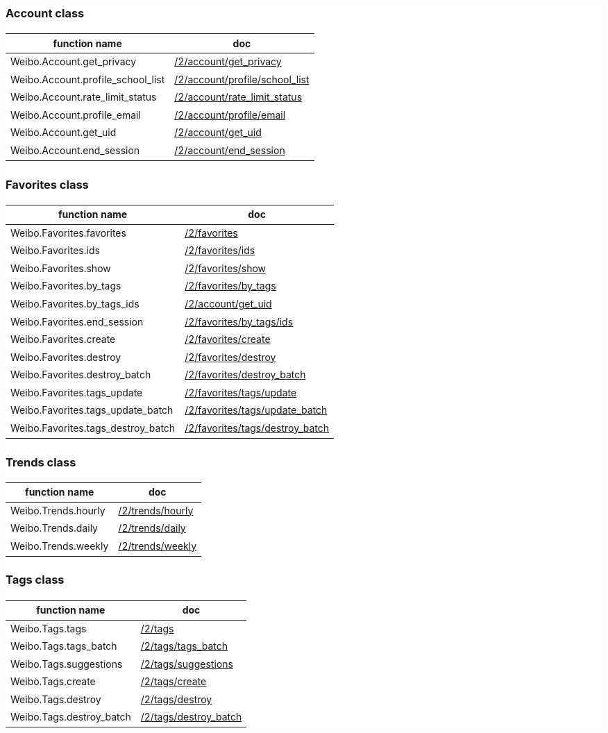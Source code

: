 ### Account class
| function name | doc |
| ------------- | --- |
| Weibo.Account.get_privacy | [/2/account/get_privacy](http://open.weibo.com/wiki/2/account/get_privacy) |
| Weibo.Account.profile_school_list | [/2/account/profile/school_list](http://open.weibo.com/wiki/2/account/profile/school_list) |
| Weibo.Account.rate_limit_status | [/2/account/rate_limit_status](http://open.weibo.com/wiki/2/account/rate_limit_status) |
| Weibo.Account.profile_email | [/2/account/profile/email](http://open.weibo.com/wiki/2/account/profile/email) |
| Weibo.Account.get_uid | [/2/account/get_uid](http://open.weibo.com/wiki/2/account/get_uid) |
| Weibo.Account.end_session | [/2/account/end_session](http://open.weibo.com/wiki/2/account/end_session) |

### Favorites class
| function name | doc |
| ------------- | --- |
| Weibo.Favorites.favorites | [/2/favorites](http://open.weibo.com/wiki/2/favorites) |
| Weibo.Favorites.ids | [/2/favorites/ids](http://open.weibo.com/wiki/2/favorites/ids) |
| Weibo.Favorites.show | [/2/favorites/show](http://open.weibo.com/wiki/2/favorites/show) |
| Weibo.Favorites.by_tags | [/2/favorites/by_tags](http://open.weibo.com/wiki/2/favorites/by_tags) |
| Weibo.Favorites.by_tags_ids | [/2/account/get_uid](http://open.weibo.com/wiki/2/account/get_uid) |
| Weibo.Favorites.end_session | [/2/favorites/by_tags/ids](http://open.weibo.com/wiki/2/favorites/by_tags/ids) |
| Weibo.Favorites.create | [/2/favorites/create](http://open.weibo.com/wiki/2/favorites/create) |
| Weibo.Favorites.destroy | [/2/favorites/destroy](http://open.weibo.com/wiki/2/favorites/destroy) |
| Weibo.Favorites.destroy_batch | [/2/favorites/destroy_batch](http://open.weibo.com/wiki/2/favorites/destroy_batch) |
| Weibo.Favorites.tags_update | [/2/favorites/tags/update](http://open.weibo.com/wiki/2/favorites/tags/update) |
| Weibo.Favorites.tags_update_batch | [/2/favorites/tags/update_batch](http://open.weibo.com/wiki/2/favorites/tags/update_batch) |
| Weibo.Favorites.tags_destroy_batch | [/2/favorites/tags/destroy_batch](http://open.weibo.com/wiki/2/favorites/tags/destroy_batch) |

### Trends class
| function name | doc |
| ------------- | --- |
| Weibo.Trends.hourly | [/2/trends/hourly](http://open.weibo.com/wiki/2/trends/hourly) |
| Weibo.Trends.daily | [/2/trends/daily](http://open.weibo.com/wiki/2/trends/daily) |
| Weibo.Trends.weekly | [/2/trends/weekly](http://open.weibo.com/wiki/2/trends/weekly) |

### Tags class
| function name | doc |
| ------------- | --- |
| Weibo.Tags.tags | [/2/tags](http://open.weibo.com/wiki/2/tags) |
| Weibo.Tags.tags_batch | [/2/tags/tags_batch](http://open.weibo.com/wiki/2/tags/tags_batch) |
| Weibo.Tags.suggestions | [/2/tags/suggestions](http://open.weibo.com/wiki/2/tags/suggestions) |
| Weibo.Tags.create | [/2/tags/create](http://open.weibo.com/wiki/2/tags/create) |
| Weibo.Tags.destroy | [/2/tags/destroy](http://open.weibo.com/wiki/2/tags/destroy) |
| Weibo.Tags.destroy_batch | [/2/tags/destroy_batch](http://open.weibo.com/wiki/2/tags/destroy_batch) |

